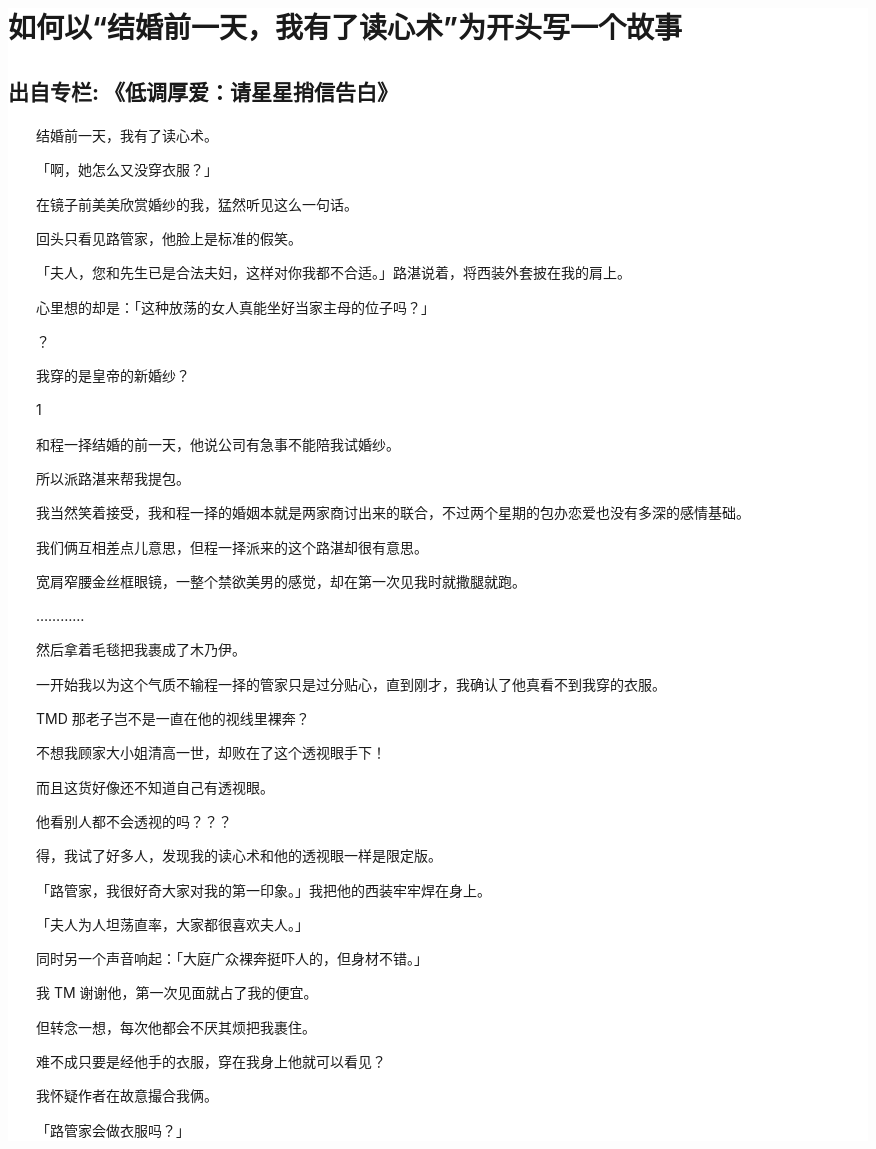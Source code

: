 # 如何以“结婚前一天，我有了读心术”为开头写一个故事  
## 出自专栏: 《低调厚爱：请星星捎信告白》  
&emsp;&emsp;结婚前一天，我有了读心术。  
  
&emsp;&emsp;「啊，她怎么又没穿衣服？」  
  
&emsp;&emsp;在镜子前美美欣赏婚纱的我，猛然听见这么一句话。  
  
&emsp;&emsp;回头只看见路管家，他脸上是标准的假笑。  
  
&emsp;&emsp;「夫人，您和先生已是合法夫妇，这样对你我都不合适。」路湛说着，将西装外套披在我的肩上。  
  
&emsp;&emsp;心里想的却是：「这种放荡的女人真能坐好当家主母的位子吗？」  
  
&emsp;&emsp;？  
  
&emsp;&emsp;我穿的是皇帝的新婚纱？  
  
&emsp;&emsp;1  
  
&emsp;&emsp;和程一择结婚的前一天，他说公司有急事不能陪我试婚纱。  
  
&emsp;&emsp;所以派路湛来帮我提包。  
  
&emsp;&emsp;我当然笑着接受，我和程一择的婚姻本就是两家商讨出来的联合，不过两个星期的包办恋爱也没有多深的感情基础。  
  
&emsp;&emsp;我们俩互相差点儿意思，但程一择派来的这个路湛却很有意思。  
  
&emsp;&emsp;宽肩窄腰金丝框眼镜，一整个禁欲美男的感觉，却在第一次见我时就撒腿就跑。  
  
&emsp;&emsp;…………  
  
&emsp;&emsp;然后拿着毛毯把我裹成了木乃伊。  
  
&emsp;&emsp;一开始我以为这个气质不输程一择的管家只是过分贴心，直到刚才，我确认了他真看不到我穿的衣服。  
  
&emsp;&emsp;TMD 那老子岂不是一直在他的视线里裸奔？  
  
&emsp;&emsp;不想我顾家大小姐清高一世，却败在了这个透视眼手下！  
  
&emsp;&emsp;而且这货好像还不知道自己有透视眼。  
  
&emsp;&emsp;他看别人都不会透视的吗？？？  
  
&emsp;&emsp;得，我试了好多人，发现我的读心术和他的透视眼一样是限定版。  
  
&emsp;&emsp;「路管家，我很好奇大家对我的第一印象。」我把他的西装牢牢焊在身上。  
  
&emsp;&emsp;「夫人为人坦荡直率，大家都很喜欢夫人。」  
  
&emsp;&emsp;同时另一个声音响起：「大庭广众裸奔挺吓人的，但身材不错。」  
  
&emsp;&emsp;我 TM 谢谢他，第一次见面就占了我的便宜。  
  
&emsp;&emsp;但转念一想，每次他都会不厌其烦把我裹住。  
  
&emsp;&emsp;难不成只要是经他手的衣服，穿在我身上他就可以看见？  
  
&emsp;&emsp;我怀疑作者在故意撮合我俩。  
  
&emsp;&emsp;「路管家会做衣服吗？」  
  